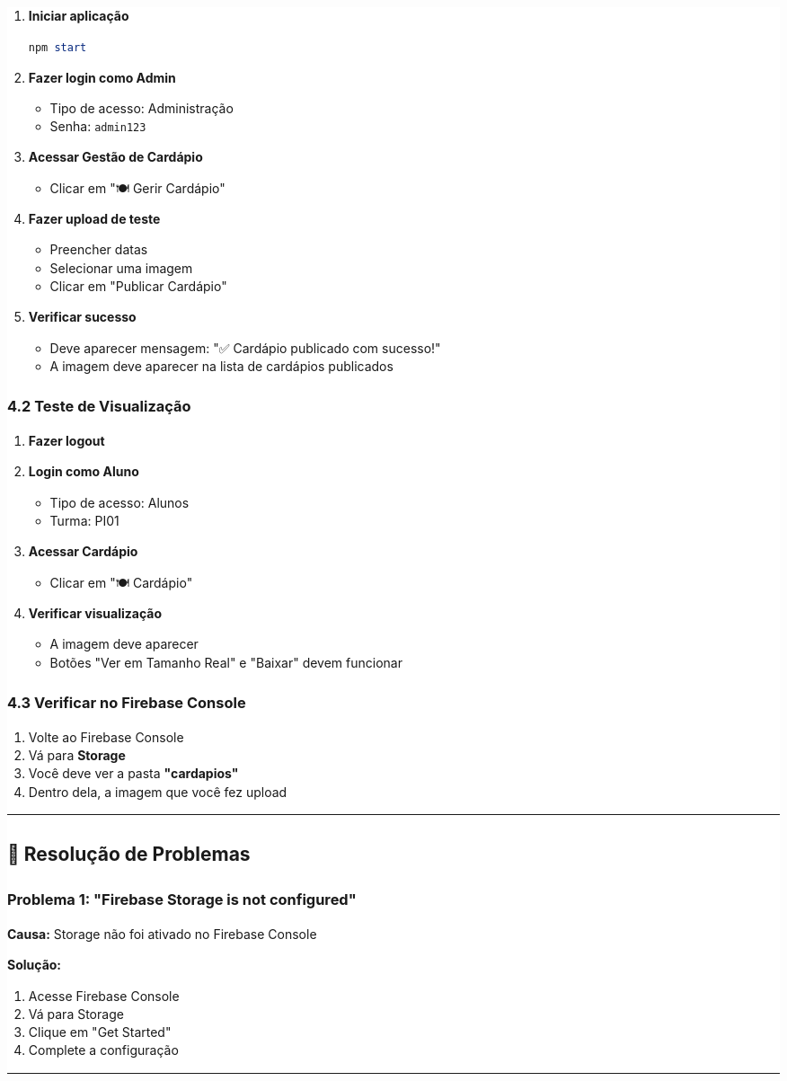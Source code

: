1. **Iniciar aplicação**
   ```powershell
   npm start
   ```

2. **Fazer login como Admin**
   - Tipo de acesso: Administração
   - Senha: `admin123`

3. **Acessar Gestão de Cardápio**
   - Clicar em "🍽️ Gerir Cardápio"

4. **Fazer upload de teste**
   - Preencher datas
   - Selecionar uma imagem
   - Clicar em "Publicar Cardápio"

5. **Verificar sucesso**
   - Deve aparecer mensagem: "✅ Cardápio publicado com sucesso!"
   - A imagem deve aparecer na lista de cardápios publicados

### 4.2 Teste de Visualização

1. **Fazer logout**

2. **Login como Aluno**
   - Tipo de acesso: Alunos
   - Turma: PI01

3. **Acessar Cardápio**
   - Clicar em "🍽️ Cardápio"

4. **Verificar visualização**
   - A imagem deve aparecer
   - Botões "Ver em Tamanho Real" e "Baixar" devem funcionar

### 4.3 Verificar no Firebase Console

1. Volte ao Firebase Console
2. Vá para **Storage**
3. Você deve ver a pasta **"cardapios"**
4. Dentro dela, a imagem que você fez upload

---

## 🐛 Resolução de Problemas

### Problema 1: "Firebase Storage is not configured"

**Causa:** Storage não foi ativado no Firebase Console

**Solução:**
1. Acesse Firebase Console
2. Vá para Storage
3. Clique em "Get Started"
4. Complete a configuração

---